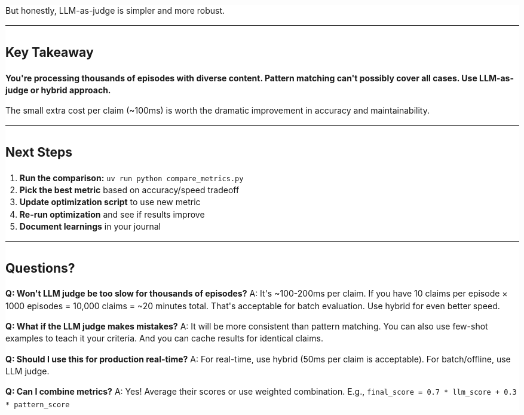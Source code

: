 But honestly, LLM-as-judge is simpler and more robust.

---

## Key Takeaway

**You're processing thousands of episodes with diverse content. Pattern matching can't possibly cover all cases. Use LLM-as-judge or hybrid approach.**

The small extra cost per claim (~100ms) is worth the dramatic improvement in accuracy and maintainability.

---

## Next Steps

1. **Run the comparison:** `uv run python compare_metrics.py`
2. **Pick the best metric** based on accuracy/speed tradeoff
3. **Update optimization script** to use new metric
4. **Re-run optimization** and see if results improve
5. **Document learnings** in your journal

---

## Questions?

**Q: Won't LLM judge be too slow for thousands of episodes?**
A: It's ~100-200ms per claim. If you have 10 claims per episode × 1000 episodes = 10,000 claims = ~20 minutes total. That's acceptable for batch evaluation. Use hybrid for even better speed.

**Q: What if the LLM judge makes mistakes?**
A: It will be more consistent than pattern matching. You can also use few-shot examples to teach it your criteria. And you can cache results for identical claims.

**Q: Should I use this for production real-time?**
A: For real-time, use hybrid (50ms per claim is acceptable). For batch/offline, use LLM judge.

**Q: Can I combine metrics?**
A: Yes! Average their scores or use weighted combination. E.g., `final_score = 0.7 * llm_score + 0.3 * pattern_score`
